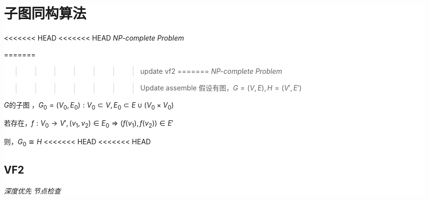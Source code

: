 # 子图同构算法

<<<<<<< HEAD
<<<<<<< HEAD
_NP-complete Problem_

=======
>>>>>>> update vf2
=======
_NP-complete Problem_

>>>>>>> Update assemble
假设有图，$G = (V, E), H = (V', E')$

$G$的子图 ，$G_0 = (V_0, E_0):V_0\subset V,E_0\subset E\cup(V_0 \times V_0)$

若存在，$f: V_0 \to V', (v_1, v_2) \in E_0 \Rightarrow (f(v_1), f(v_2)) \in E'$

则，$G_0 \cong H$
<<<<<<< HEAD
<<<<<<< HEAD

## VF2

_深度优先_ _节点检查_
